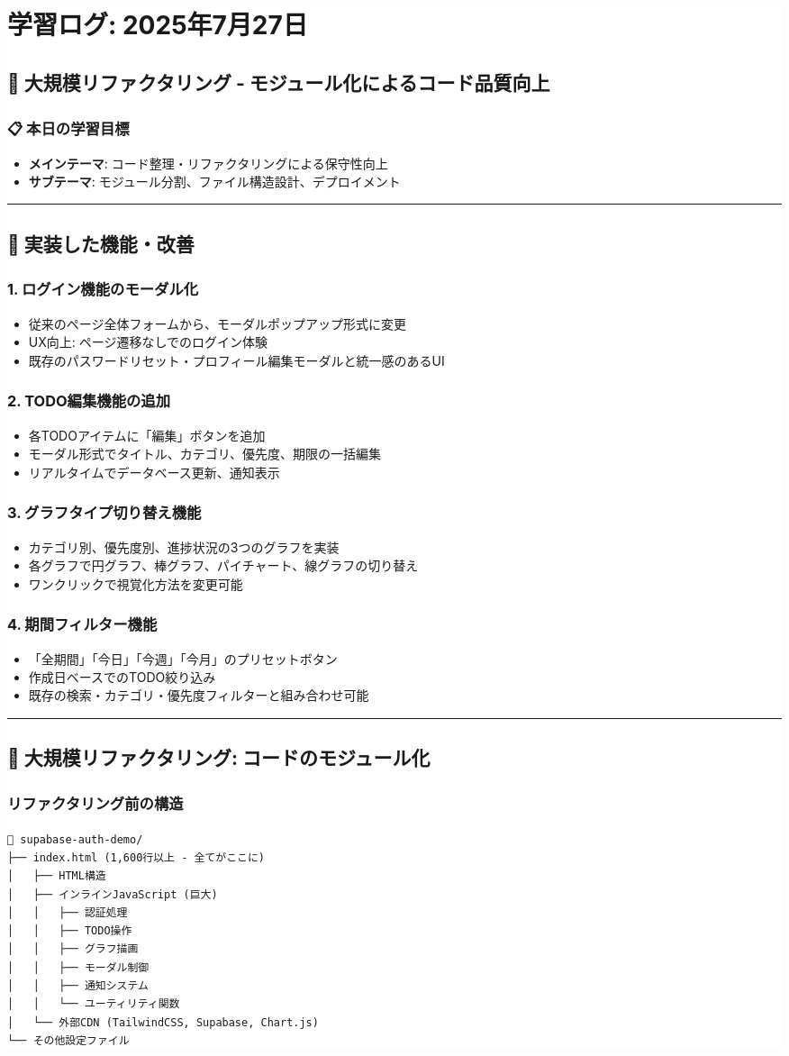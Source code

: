 # 学習ログ: 2025年7月27日
## 🎨 大規模リファクタリング - モジュール化によるコード品質向上

### 📋 本日の学習目標
- **メインテーマ**: コード整理・リファクタリングによる保守性向上
- **サブテーマ**: モジュール分割、ファイル構造設計、デプロイメント

---

## 🚀 実装した機能・改善

### 1. **ログイン機能のモーダル化**
- 従来のページ全体フォームから、モーダルポップアップ形式に変更
- UX向上: ページ遷移なしでのログイン体験
- 既存のパスワードリセット・プロフィール編集モーダルと統一感のあるUI

### 2. **TODO編集機能の追加**
- 各TODOアイテムに「編集」ボタンを追加
- モーダル形式でタイトル、カテゴリ、優先度、期限の一括編集
- リアルタイムでデータベース更新、通知表示

### 3. **グラフタイプ切り替え機能**
- カテゴリ別、優先度別、進捗状況の3つのグラフを実装
- 各グラフで円グラフ、棒グラフ、パイチャート、線グラフの切り替え
- ワンクリックで視覚化方法を変更可能

### 4. **期間フィルター機能**
- 「全期間」「今日」「今週」「今月」のプリセットボタン
- 作成日ベースでのTODO絞り込み
- 既存の検索・カテゴリ・優先度フィルターと組み合わせ可能

---

## 🎯 大規模リファクタリング: コードのモジュール化

### **リファクタリング前の構造**
```
📁 supabase-auth-demo/
├── index.html (1,600行以上 - 全てがここに)
│   ├── HTML構造
│   ├── インラインJavaScript (巨大)
│   │   ├── 認証処理
│   │   ├── TODO操作
│   │   ├── グラフ描画
│   │   ├── モーダル制御
│   │   ├── 通知システム
│   │   └── ユーティリティ関数
│   └── 外部CDN (TailwindCSS, Supabase, Chart.js)
└── その他設定ファイル
```
